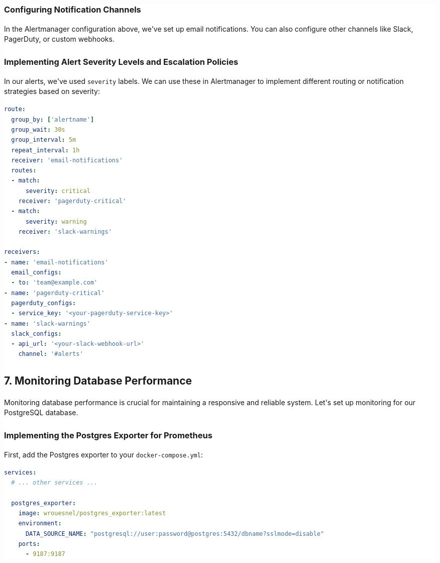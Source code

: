 ### Configuring Notification Channels

In the Alertmanager configuration above, we've set up email notifications. You can also configure other channels like Slack, PagerDuty, or custom webhooks.

### Implementing Alert Severity Levels and Escalation Policies

In our alerts, we've used `severity` labels. We can use these in Alertmanager to implement different routing or notification strategies based on severity:

```yaml
route:
  group_by: ['alertname']
  group_wait: 30s
  group_interval: 5m
  repeat_interval: 1h
  receiver: 'email-notifications'
  routes:
  - match:
      severity: critical
    receiver: 'pagerduty-critical'
  - match:
      severity: warning
    receiver: 'slack-warnings'

receivers:
- name: 'email-notifications'
  email_configs:
  - to: 'team@example.com'
- name: 'pagerduty-critical'
  pagerduty_configs:
  - service_key: '<your-pagerduty-service-key>'
- name: 'slack-warnings'
  slack_configs:
  - api_url: '<your-slack-webhook-url>'
    channel: '#alerts'
```

## 7. Monitoring Database Performance

Monitoring database performance is crucial for maintaining a responsive and reliable system. Let's set up monitoring for our PostgreSQL database.

### Implementing the Postgres Exporter for Prometheus

First, add the Postgres exporter to your `docker-compose.yml`:

```yaml
services:
  # ... other services ...

  postgres_exporter:
    image: wrouesnel/postgres_exporter:latest
    environment:
      DATA_SOURCE_NAME: "postgresql://user:password@postgres:5432/dbname?sslmode=disable"
    ports:
      - 9187:9187
```
